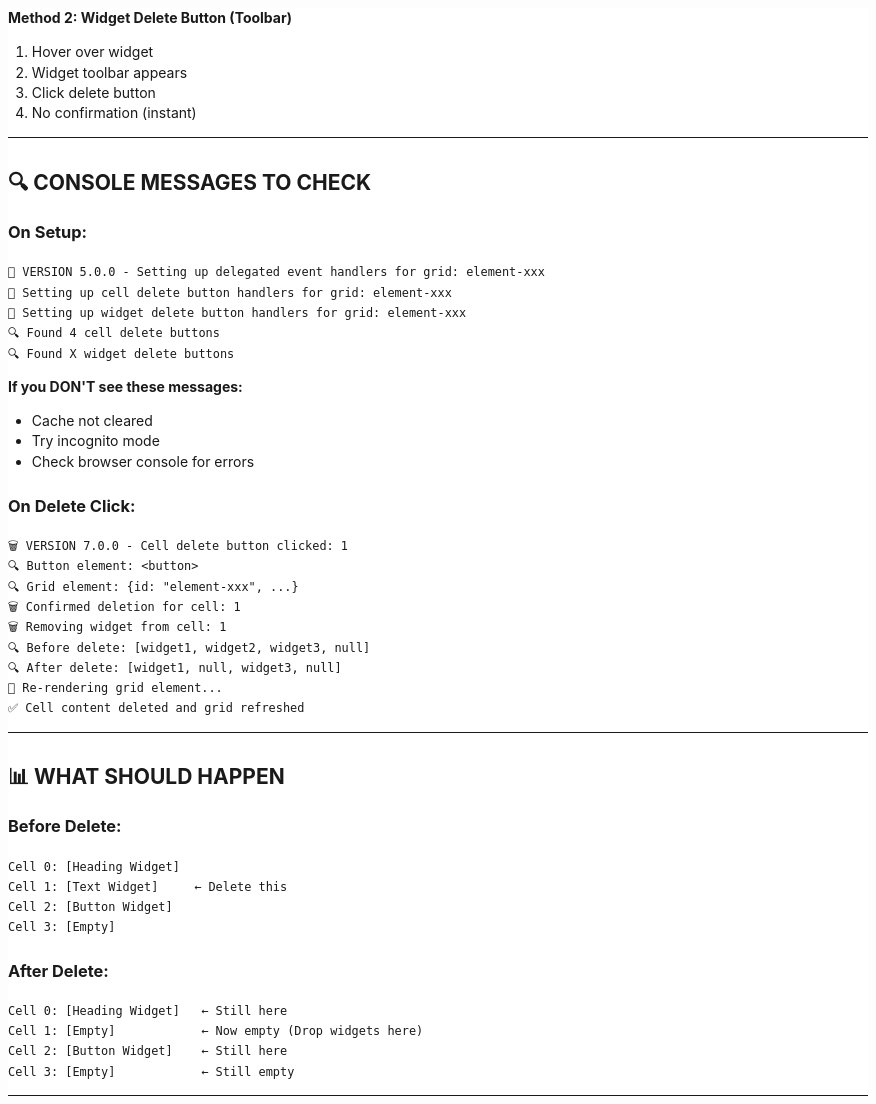 **Method 2: Widget Delete Button (Toolbar)**
1. Hover over widget
2. Widget toolbar appears
3. Click delete button
4. No confirmation (instant)

---

## 🔍 **CONSOLE MESSAGES TO CHECK**

### **On Setup:**
```
🔧 VERSION 5.0.0 - Setting up delegated event handlers for grid: element-xxx
🔧 Setting up cell delete button handlers for grid: element-xxx
🔧 Setting up widget delete button handlers for grid: element-xxx
🔍 Found 4 cell delete buttons
🔍 Found X widget delete buttons
```

**If you DON'T see these messages:**
- Cache not cleared
- Try incognito mode
- Check browser console for errors

### **On Delete Click:**
```
🗑️ VERSION 7.0.0 - Cell delete button clicked: 1
🔍 Button element: <button>
🔍 Grid element: {id: "element-xxx", ...}
🗑️ Confirmed deletion for cell: 1
🗑️ Removing widget from cell: 1
🔍 Before delete: [widget1, widget2, widget3, null]
🔍 After delete: [widget1, null, widget3, null]
🔄 Re-rendering grid element...
✅ Cell content deleted and grid refreshed
```

---

## 📊 **WHAT SHOULD HAPPEN**

### **Before Delete:**
```
Cell 0: [Heading Widget]
Cell 1: [Text Widget]     ← Delete this
Cell 2: [Button Widget]
Cell 3: [Empty]
```

### **After Delete:**
```
Cell 0: [Heading Widget]   ← Still here
Cell 1: [Empty]            ← Now empty (Drop widgets here)
Cell 2: [Button Widget]    ← Still here
Cell 3: [Empty]            ← Still empty
```

---